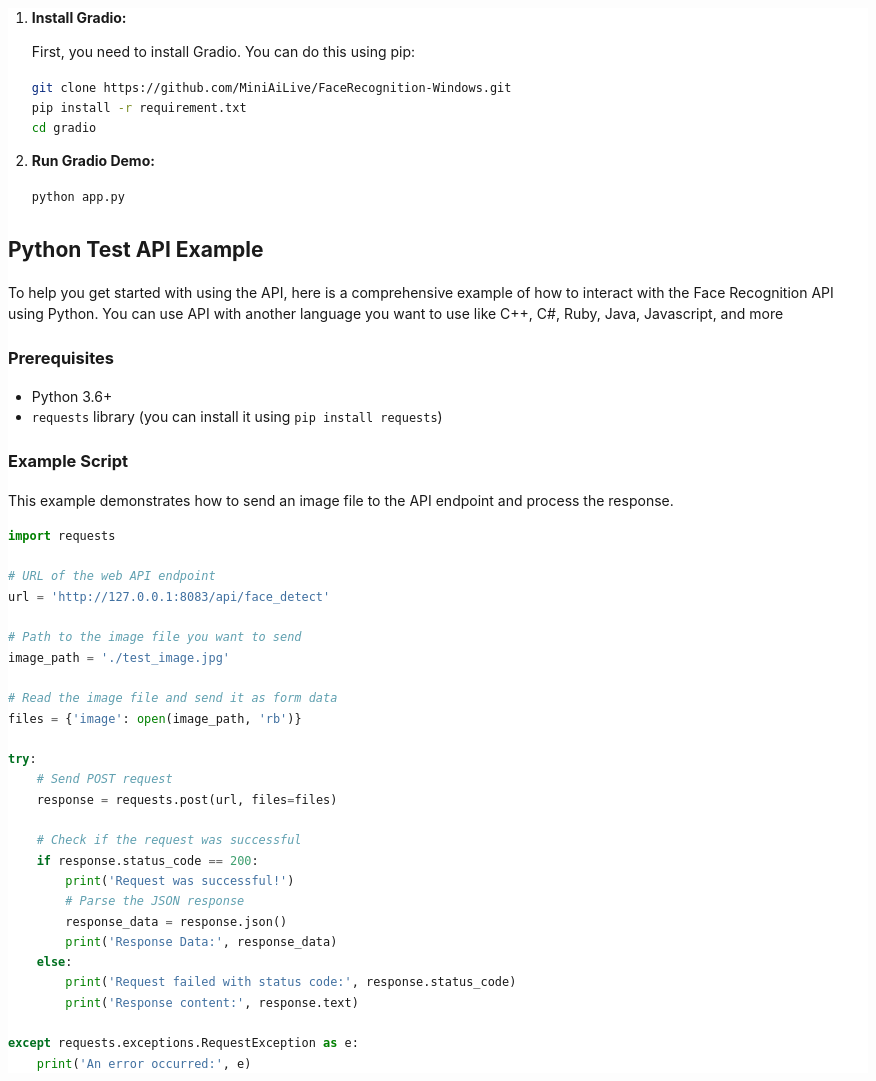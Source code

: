 1. **Install Gradio:**

   First, you need to install Gradio. You can do this using pip:

   ```sh
   git clone https://github.com/MiniAiLive/FaceRecognition-Windows.git
   pip install -r requirement.txt
   cd gradio
   ```
2. **Run Gradio Demo:**
   ```sh
   python app.py
   ```
## Python Test API Example

To help you get started with using the API, here is a comprehensive example of how to interact with the Face Recognition API using Python. You can use API with another language you want to use like C++, C#, Ruby, Java, Javascript, and more

### Prerequisites

- Python 3.6+
- `requests` library (you can install it using `pip install requests`)

### Example Script

This example demonstrates how to send an image file to the API endpoint and process the response.

```python
import requests

# URL of the web API endpoint
url = 'http://127.0.0.1:8083/api/face_detect'

# Path to the image file you want to send
image_path = './test_image.jpg'

# Read the image file and send it as form data
files = {'image': open(image_path, 'rb')}

try:
    # Send POST request
    response = requests.post(url, files=files)

    # Check if the request was successful
    if response.status_code == 200:
        print('Request was successful!')
        # Parse the JSON response
        response_data = response.json()
        print('Response Data:', response_data)
    else:
        print('Request failed with status code:', response.status_code)
        print('Response content:', response.text)

except requests.exceptions.RequestException as e:
    print('An error occurred:', e)
```
